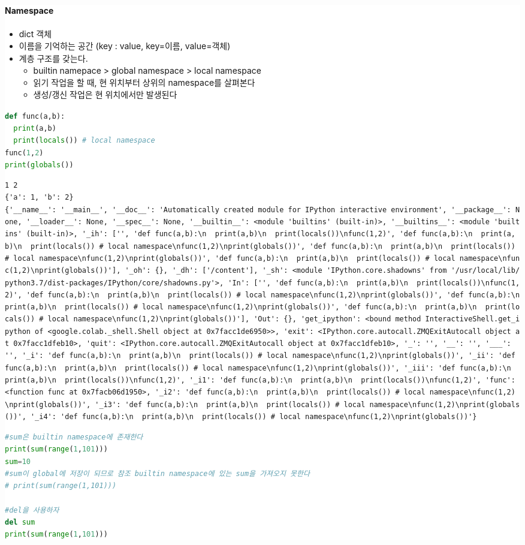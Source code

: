 
#### Namespace
- dict 객체
- 이름을 기억하는 공간 (key : value, key=이름, value=객체)
- 계층 구조를 갖는다.
  - builtin namepace > global namespace > local namespace
  - 읽기 작업을 할 때, 현 위치부터 상위의 namespace를 살펴본다
  - 생성/갱신 작업은 현 위치에서만 발생된다


```python
def func(a,b):
  print(a,b)
  print(locals()) # local namespace
func(1,2)
print(globals())
```

    1 2
    {'a': 1, 'b': 2}
    {'__name__': '__main__', '__doc__': 'Automatically created module for IPython interactive environment', '__package__': None, '__loader__': None, '__spec__': None, '__builtin__': <module 'builtins' (built-in)>, '__builtins__': <module 'builtins' (built-in)>, '_ih': ['', 'def func(a,b):\n  print(a,b)\n  print(locals())\nfunc(1,2)', 'def func(a,b):\n  print(a,b)\n  print(locals()) # local namespace\nfunc(1,2)\nprint(globals())', 'def func(a,b):\n  print(a,b)\n  print(locals()) # local namespace\nfunc(1,2)\nprint(globals())', 'def func(a,b):\n  print(a,b)\n  print(locals()) # local namespace\nfunc(1,2)\nprint(globals())'], '_oh': {}, '_dh': ['/content'], '_sh': <module 'IPython.core.shadowns' from '/usr/local/lib/python3.7/dist-packages/IPython/core/shadowns.py'>, 'In': ['', 'def func(a,b):\n  print(a,b)\n  print(locals())\nfunc(1,2)', 'def func(a,b):\n  print(a,b)\n  print(locals()) # local namespace\nfunc(1,2)\nprint(globals())', 'def func(a,b):\n  print(a,b)\n  print(locals()) # local namespace\nfunc(1,2)\nprint(globals())', 'def func(a,b):\n  print(a,b)\n  print(locals()) # local namespace\nfunc(1,2)\nprint(globals())'], 'Out': {}, 'get_ipython': <bound method InteractiveShell.get_ipython of <google.colab._shell.Shell object at 0x7facc1de6950>>, 'exit': <IPython.core.autocall.ZMQExitAutocall object at 0x7facc1dfeb10>, 'quit': <IPython.core.autocall.ZMQExitAutocall object at 0x7facc1dfeb10>, '_': '', '__': '', '___': '', '_i': 'def func(a,b):\n  print(a,b)\n  print(locals()) # local namespace\nfunc(1,2)\nprint(globals())', '_ii': 'def func(a,b):\n  print(a,b)\n  print(locals()) # local namespace\nfunc(1,2)\nprint(globals())', '_iii': 'def func(a,b):\n  print(a,b)\n  print(locals())\nfunc(1,2)', '_i1': 'def func(a,b):\n  print(a,b)\n  print(locals())\nfunc(1,2)', 'func': <function func at 0x7facb06d1950>, '_i2': 'def func(a,b):\n  print(a,b)\n  print(locals()) # local namespace\nfunc(1,2)\nprint(globals())', '_i3': 'def func(a,b):\n  print(a,b)\n  print(locals()) # local namespace\nfunc(1,2)\nprint(globals())', '_i4': 'def func(a,b):\n  print(a,b)\n  print(locals()) # local namespace\nfunc(1,2)\nprint(globals())'}
    


```python
#sum은 builtin namespace에 존재한다
print(sum(range(1,101)))
sum=10
#sum이 global에 저장이 되므로 참조 builtin namespace에 있는 sum을 가져오지 못한다
# print(sum(range(1,101)))

#del을 사용하자
del sum
print(sum(range(1,101)))
```
